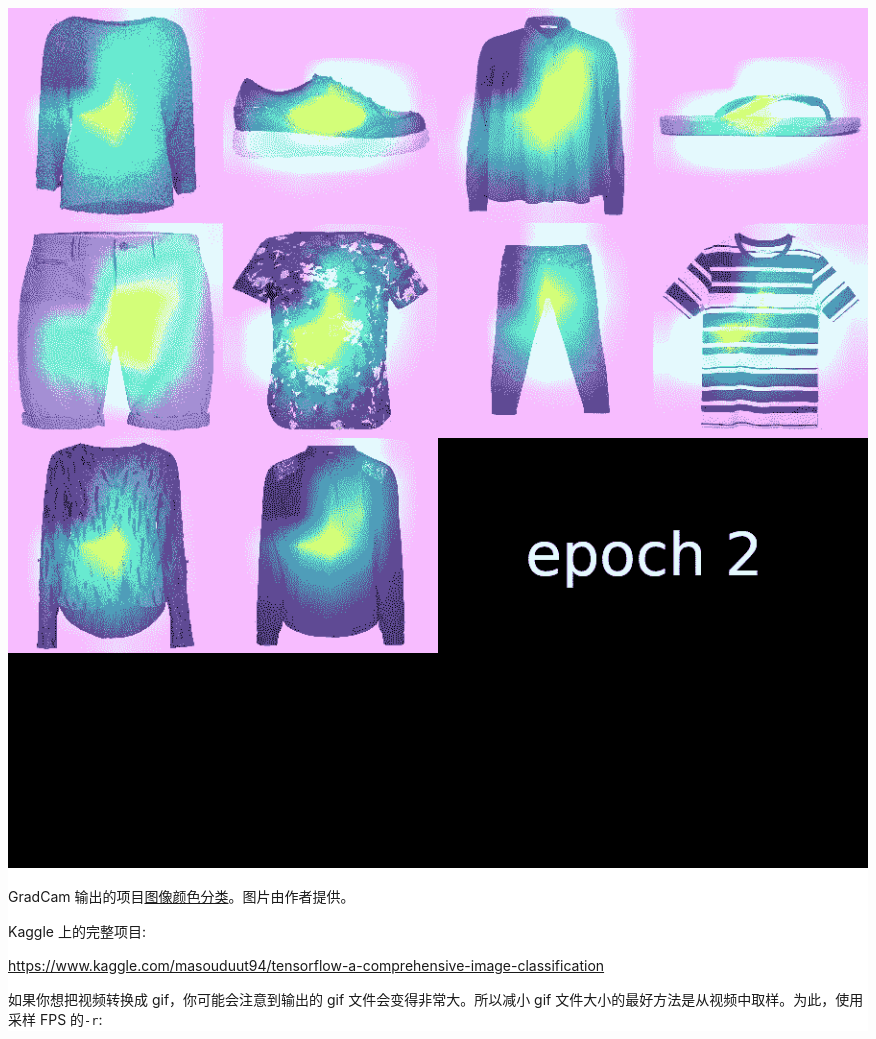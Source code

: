 ![](img/ed5e817a286c3ec59d97273528704c3c.png)

GradCam 输出的项目[图像颜色分类](https://www.kaggle.com/masouduut94/tensorflow-a-comprehensive-image-classification)。图片由作者提供。

Kaggle 上的完整项目:

<https://www.kaggle.com/masouduut94/tensorflow-a-comprehensive-image-classification>  

如果你想把视频转换成 gif，你可能会注意到输出的 gif 文件会变得非常大。所以减小 gif 文件大小的最好方法是从视频中取样。为此，使用采样 FPS 的`-r`:

